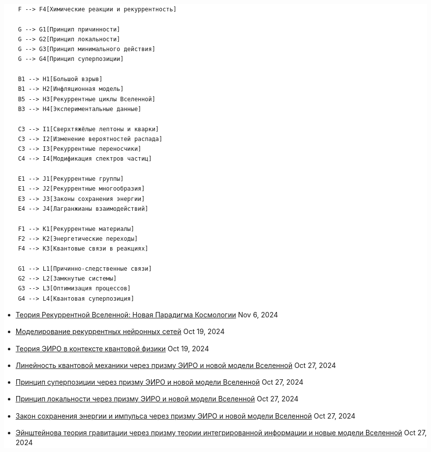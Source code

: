 ```mermaid
    F --> F4[Химические реакции и рекуррентность]

    G --> G1[Принцип причинности]
    G --> G2[Принцип локальности]
    G --> G3[Принцип минимального действия]
    G --> G4[Принцип суперпозиции]

    B1 --> H1[Большой взрыв]
    B1 --> H2[Инфляционная модель]
    B5 --> H3[Рекуррентные циклы Вселенной]
    B3 --> H4[Экспериментальные данные]

    C3 --> I1[Сверхтяжёлые лептоны и кварки]
    C3 --> I2[Изменение вероятностей распада]
    C3 --> I3[Рекуррентные переносчики]
    C4 --> I4[Модификация спектров частиц]

    E1 --> J1[Рекуррентные группы]
    E1 --> J2[Рекуррентные многообразия]
    E3 --> J3[Законы сохранения энергии]
    E4 --> J4[Лагранжианы взаимодействий]

    F1 --> K1[Рекуррентные материалы]
    F2 --> K2[Энергетические переходы]
    F4 --> K3[Квантовые связи в реакциях]

    G1 --> L1[Причинно-следственные связи]
    G2 --> L2[Замкнутые системы]
    G3 --> L3[Оптимизация процессов]
    G4 --> L4[Квантовая суперпозиция]
```


- [Теория Рекуррентной Вселенной: Новая Парадигма Космологии](/recurrent-universe/README.md) Nov 6, 2024

- [Моделирование рекуррентных нейронных сетей](/recurrent-universe/physics.md) Oct 19, 2024
  
- [Теория ЭИРО в контексте квантовой физики](/recurrent-universe/quantum-physics.md) Oct 19, 2024

- [Линейность квантовой механики через призму ЭИРО и новой модели Вселенной](/recurrent-universe/The-linearity-of-quantum-mechanics.md) Oct 27, 2024

- [Принцип суперпозиции через призму ЭИРО и новой модели Вселенной](/recurrent-universe/The-principle-of-superposition.md) Oct 27, 2024

- [Принцип локальности через призму ЭИРО и новой модели Вселенной](/recurrent-universe/The-principle-of-locality.md) Oct 27, 2024

- [Закон сохранения энергии и импульса через призму ЭИРО и новой модели Вселенной](/recurrent-universe/The-law-of-conservation-of-energy-and-momentum.md) Oct 27, 2024

- [Эйнштейнова теория гравитации через призму теории интегрированной информации и новые модели Вселенной](/recurrent-universe/Einsteins-theory-of-gravity.md) Oct 27, 2024
